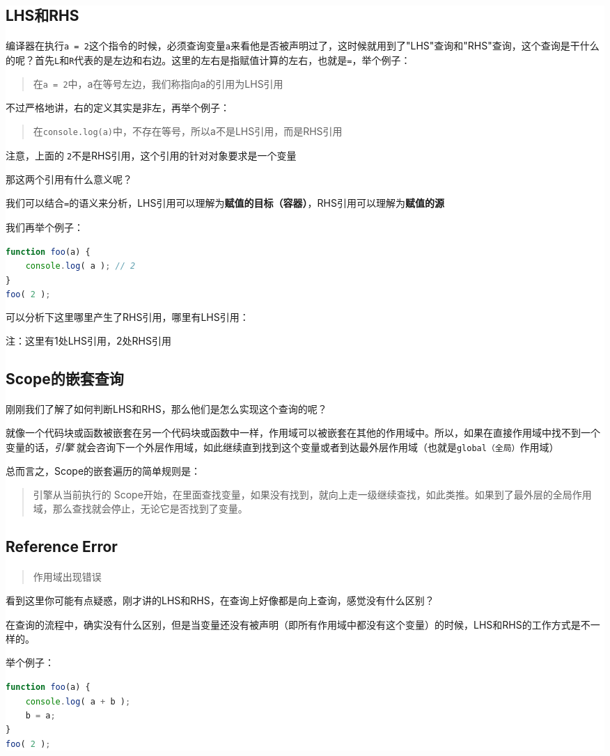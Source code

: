 ## LHS和RHS

编译器在执行`a = 2`这个指令的时候，必须查询变量`a`来看他是否被声明过了，这时候就用到了"LHS"查询和"RHS"查询，这个查询是干什么的呢？首先`L`和`R`代表的是左边和右边。这里的左右是指赋值计算的左右，也就是`=`，举个例子：

> 在`a = 2`中，a在等号左边，我们称指向a的引用为LHS引用

不过严格地讲，右的定义其实是非左，再举个例子：

> 在`console.log(a)`中，不存在等号，所以a不是LHS引用，而是RHS引用

注意，上面的 `2`不是RHS引用，这个引用的针对对象要求是一个变量

那这两个引用有什么意义呢？

我们可以结合`=`的语义来分析，LHS引用可以理解为**赋值的目标（容器）**，RHS引用可以理解为**赋值的源**

我们再举个例子：

```js
function foo(a) {
	console.log( a ); // 2
}
foo( 2 );
```

可以分析下这里哪里产生了RHS引用，哪里有LHS引用：

注：这里有1处LHS引用，2处RHS引用

## Scope的嵌套查询

刚刚我们了解了如何判断LHS和RHS，那么他们是怎么实现这个查询的呢？

就像一个代码块或函数被嵌套在另一个代码块或函数中一样，作用域可以被嵌套在其他的作用域中。所以，如果在直接作用域中找不到一个变量的话，*引擎* 就会咨询下一个外层作用域，如此继续直到找到这个变量或者到达最外层作用域（也就是`global（全局）`作用域）

总而言之，Scope的嵌套遍历的简单规则是：

> 引擎从当前执行的 Scope开始，在里面查找变量，如果没有找到，就向上走一级继续查找，如此类推。如果到了最外层的全局作用域，那么查找就会停止，无论它是否找到了变量。

## Reference Error

> 作用域出现错误

看到这里你可能有点疑惑，刚才讲的LHS和RHS，在查询上好像都是向上查询，感觉没有什么区别？

在查询的流程中，确实没有什么区别，但是当变量还没有被声明（即所有作用域中都没有这个变量）的时候，LHS和RHS的工作方式是不一样的。

举个例子：

```js
function foo(a) {
	console.log( a + b );
	b = a;
}
foo( 2 );
```
